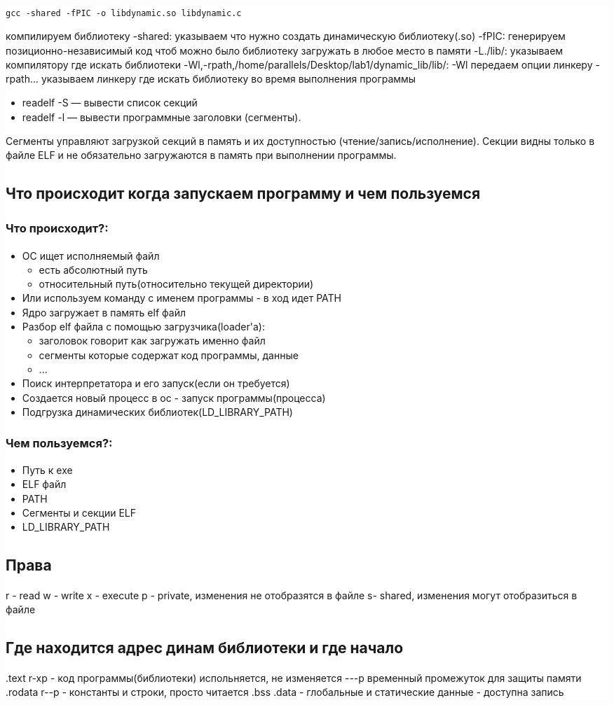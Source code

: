 ```
gcc -shared -fPIC -o libdynamic.so libdynamic.c
```

компилируем библиотеку
-shared: указываем что нужно создать динамическую библиотеку(.so)
-fPIC: генерируем позиционно-независимый код чтоб можно было библиотеку загружать в любое место в памяти 
-L./lib/: указываем компилятору где искать библиотеки
-Wl,-rpath,/home/parallels/Desktop/lab1/dynamic_lib/lib/:
	-Wl передаем опции линкеру
	-rpath... указываем линкеру где искать библиотеку во время выполнения программы

- readelf -S — вывести список секций
- readelf -l — вывести программные заголовки (сегменты).

Сегменты управляют загрузкой секций в память и их доступностью (чтение/запись/исполнение).
Секции видны только в файле ELF и не обязательно загружаются в память при выполнении программы.

## Что происходит когда запускаем программу и чем пользуемся
### Что происходит?:
- ОС ищет исполняемый файл
	- есть абсолютный путь
	- относительный путь(относительно текущей директории)
- Или используем команду с именем программы - в ход идет PATH
- Ядро загружает в память elf файл
- Разбор elf файла с помощью загрузчика(loader'a):
	- заголовок говорит как загружать именно файл
	- сегменты которые содержат код программы, данные 
	- ...
- Поиск интерпретатора и его запуск(если он требуется)
-  Создается новый процесс в ос - запуск программы(процесса)
- Подгрузка динамических библиотек(LD_LIBRARY_PATH)

### Чем пользуемся?:
- Путь к exe
- ELF файл
- PATH
- Сегменты и секции ELF
- LD_LIBRARY_PATH
## Права
r - read
w - write
x - execute
p - private, изменения не отобразятся в файле
s- shared, изменения могут отобразиться в файле
## Где находится адрес динам библиотеки и где начало
.text r-xp - код программы(библиотеки) испольняется, не изменяется
---p временный промежуток для защиты памяти
.rodata r--p - константы и строки, просто читается
.bss .data - глобальные и статические данные - доступна запись
